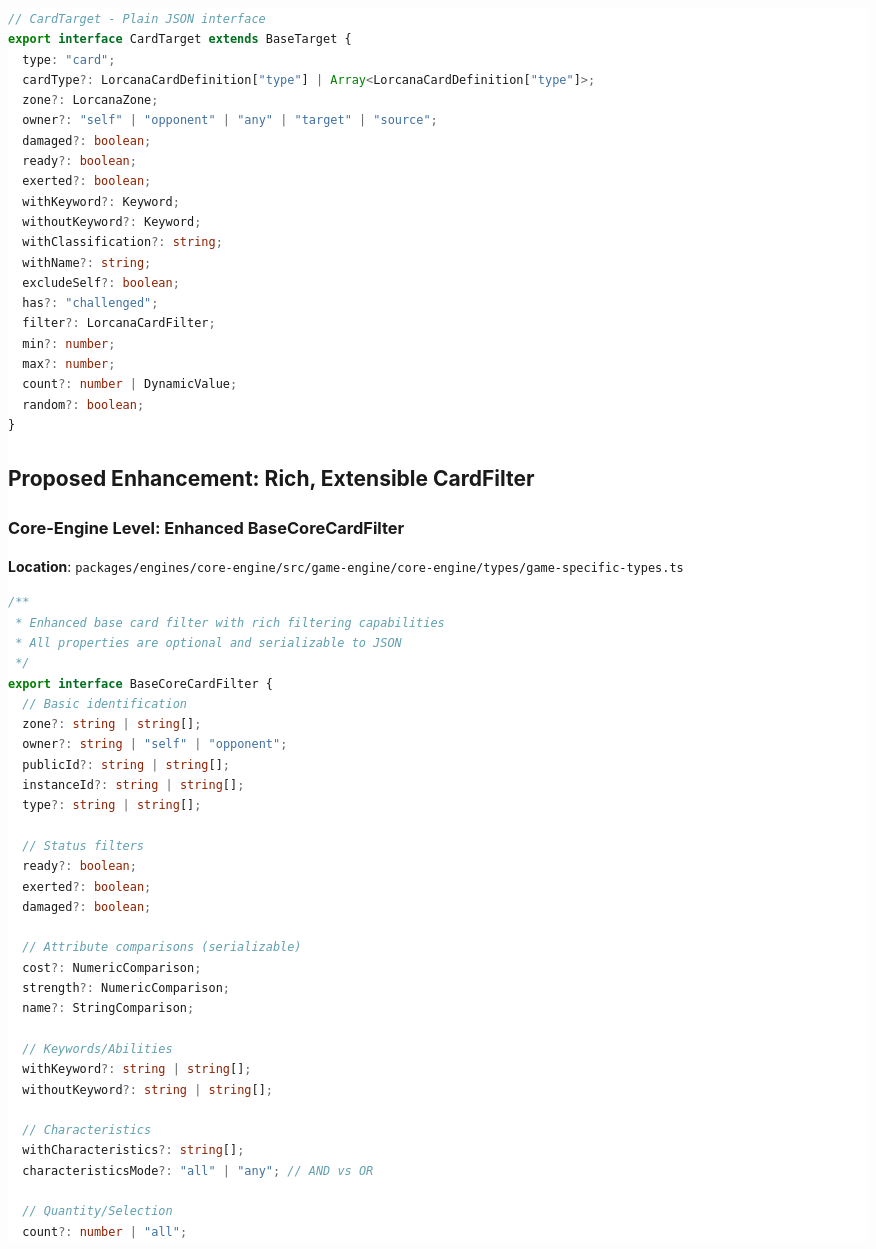 ```typescript
// CardTarget - Plain JSON interface
export interface CardTarget extends BaseTarget {
  type: "card";
  cardType?: LorcanaCardDefinition["type"] | Array<LorcanaCardDefinition["type"]>;
  zone?: LorcanaZone;
  owner?: "self" | "opponent" | "any" | "target" | "source";
  damaged?: boolean;
  ready?: boolean;
  exerted?: boolean;
  withKeyword?: Keyword;
  withoutKeyword?: Keyword;
  withClassification?: string;
  withName?: string;
  excludeSelf?: boolean;
  has?: "challenged";
  filter?: LorcanaCardFilter;
  min?: number;
  max?: number;
  count?: number | DynamicValue;
  random?: boolean;
}
```

## Proposed Enhancement: Rich, Extensible CardFilter

### Core-Engine Level: Enhanced BaseCoreCardFilter

**Location**: `packages/engines/core-engine/src/game-engine/core-engine/types/game-specific-types.ts`

```typescript
/**
 * Enhanced base card filter with rich filtering capabilities
 * All properties are optional and serializable to JSON
 */
export interface BaseCoreCardFilter {
  // Basic identification
  zone?: string | string[];
  owner?: string | "self" | "opponent";
  publicId?: string | string[];
  instanceId?: string | string[];
  type?: string | string[];
  
  // Status filters
  ready?: boolean;
  exerted?: boolean;
  damaged?: boolean;
  
  // Attribute comparisons (serializable)
  cost?: NumericComparison;
  strength?: NumericComparison;
  name?: StringComparison;
  
  // Keywords/Abilities
  withKeyword?: string | string[];
  withoutKeyword?: string | string[];
  
  // Characteristics
  withCharacteristics?: string[];
  characteristicsMode?: "all" | "any"; // AND vs OR
  
  // Quantity/Selection
  count?: number | "all";
```